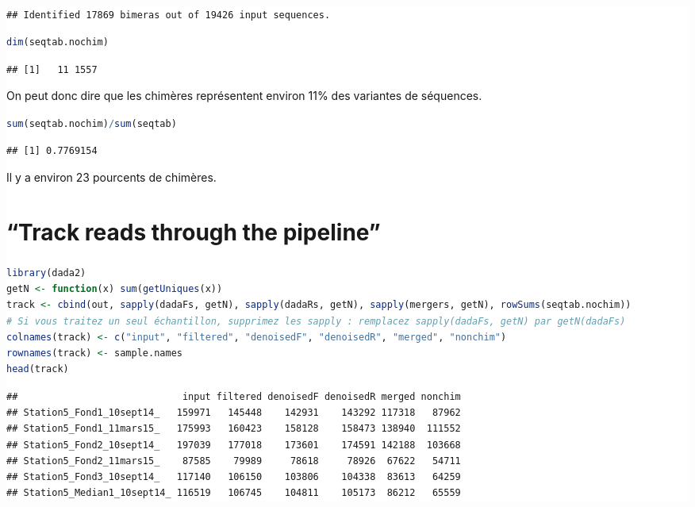     ## Identified 17869 bimeras out of 19426 input sequences.

``` r
dim(seqtab.nochim)
```

    ## [1]   11 1557

On peut donc dire que les chimères représentent environ 11% des
variantes de séquences.

``` r
sum(seqtab.nochim)/sum(seqtab)
```

    ## [1] 0.7769154

Il y a environ 23 pourcents de chimères.

# “Track reads through the pipeline”

``` r
library(dada2)
getN <- function(x) sum(getUniques(x))
track <- cbind(out, sapply(dadaFs, getN), sapply(dadaRs, getN), sapply(mergers, getN), rowSums(seqtab.nochim))
# Si vous traitez un seul échantillon, supprimez les sapply : remplacez sapply(dadaFs, getN) par getN(dadaFs)
colnames(track) <- c("input", "filtered", "denoisedF", "denoisedR", "merged", "nonchim")
rownames(track) <- sample.names
head(track)
```

    ##                             input filtered denoisedF denoisedR merged nonchim
    ## Station5_Fond1_10sept14_   159971   145448    142931    143292 117318   87962
    ## Station5_Fond1_11mars15_   175993   160423    158128    158473 138940  111552
    ## Station5_Fond2_10sept14_   197039   177018    173601    174591 142188  103668
    ## Station5_Fond2_11mars15_    87585    79989     78618     78926  67622   54711
    ## Station5_Fond3_10sept14_   117140   106150    103806    104338  83613   64259
    ## Station5_Median1_10sept14_ 116519   106745    104811    105173  86212   65559
